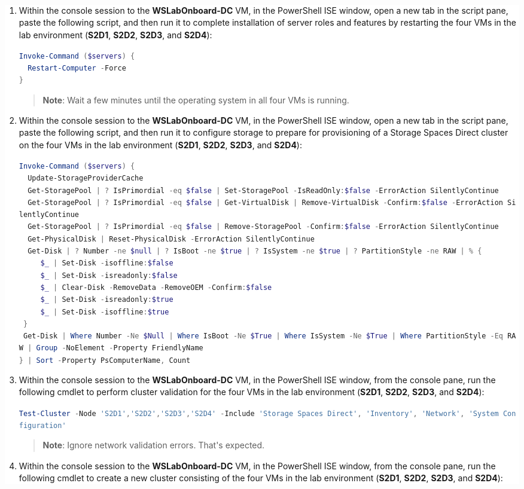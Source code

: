 1. Within the console session to the **WSLabOnboard-DC** VM, in the PowerShell ISE window, open a new tab in the script pane, paste the following script, and then run it to complete installation of server roles and features by restarting the four VMs in the lab environment (**S2D1**, **S2D2**, **S2D3**, and **S2D4**):

   ```powershell
   Invoke-Command ($servers) {
     Restart-Computer -Force
   }
   ```

   >**Note**: Wait a few minutes until the operating system in all four VMs is running.

1. Within the console session to the **WSLabOnboard-DC** VM, in the PowerShell ISE window, open a new tab in the script pane, paste the following script, and then run it to configure storage to prepare for provisioning of a Storage Spaces Direct cluster on the four VMs in the lab environment (**S2D1**, **S2D2**, **S2D3**, and **S2D4**):

   ```powershell
   Invoke-Command ($servers) {
     Update-StorageProviderCache
     Get-StoragePool | ? IsPrimordial -eq $false | Set-StoragePool -IsReadOnly:$false -ErrorAction SilentlyContinue
     Get-StoragePool | ? IsPrimordial -eq $false | Get-VirtualDisk | Remove-VirtualDisk -Confirm:$false -ErrorAction SilentlyContinue
     Get-StoragePool | ? IsPrimordial -eq $false | Remove-StoragePool -Confirm:$false -ErrorAction SilentlyContinue
     Get-PhysicalDisk | Reset-PhysicalDisk -ErrorAction SilentlyContinue
     Get-Disk | ? Number -ne $null | ? IsBoot -ne $true | ? IsSystem -ne $true | ? PartitionStyle -ne RAW | % {
        $_ | Set-Disk -isoffline:$false
        $_ | Set-Disk -isreadonly:$false
        $_ | Clear-Disk -RemoveData -RemoveOEM -Confirm:$false
        $_ | Set-Disk -isreadonly:$true
        $_ | Set-Disk -isoffline:$true
    }
    Get-Disk | Where Number -Ne $Null | Where IsBoot -Ne $True | Where IsSystem -Ne $True | Where PartitionStyle -Eq RAW | Group -NoElement -Property FriendlyName
   } | Sort -Property PsComputerName, Count
   ```

1. Within the console session to the **WSLabOnboard-DC** VM, in the PowerShell ISE window, from the console pane, run the following cmdlet to perform cluster validation for the four VMs in the lab environment (**S2D1**, **S2D2**, **S2D3**, and **S2D4**):

   ```powershell
   Test-Cluster -Node 'S2D1','S2D2','S2D3','S2D4' -Include 'Storage Spaces Direct', 'Inventory', 'Network', 'System Configuration'
   ```

   >**Note**: Ignore network validation errors. That's expected.

1. Within the console session to the **WSLabOnboard-DC** VM, in the PowerShell ISE window, from the console pane, run the following cmdlet to create a new cluster consisting of the four VMs in the lab environment (**S2D1**, **S2D2**, **S2D3**, and **S2D4**):
